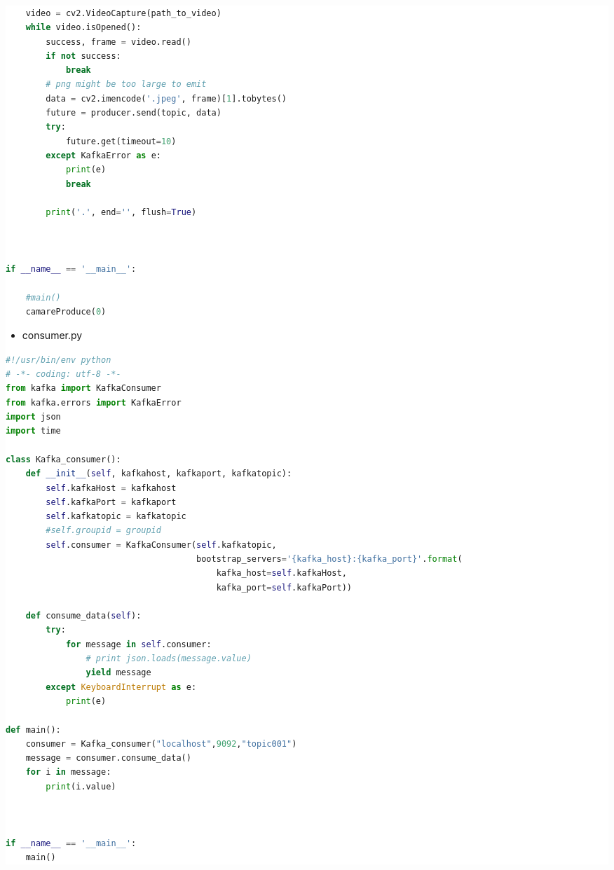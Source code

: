 ```python
    video = cv2.VideoCapture(path_to_video)
    while video.isOpened():
        success, frame = video.read()
        if not success:
            break
        # png might be too large to emit
        data = cv2.imencode('.jpeg', frame)[1].tobytes()
        future = producer.send(topic, data)
        try:
            future.get(timeout=10)
        except KafkaError as e:
            print(e)
            break

        print('.', end='', flush=True)    
        


if __name__ == '__main__':

    #main()
    camareProduce(0)
```

- consumer.py

```python
#!/usr/bin/env python
# -*- coding: utf-8 -*-
from kafka import KafkaConsumer
from kafka.errors import KafkaError
import json
import time

class Kafka_consumer():
    def __init__(self, kafkahost, kafkaport, kafkatopic):
        self.kafkaHost = kafkahost
        self.kafkaPort = kafkaport
        self.kafkatopic = kafkatopic
        #self.groupid = groupid
        self.consumer = KafkaConsumer(self.kafkatopic,
                                      bootstrap_servers='{kafka_host}:{kafka_port}'.format(
                                          kafka_host=self.kafkaHost,
                                          kafka_port=self.kafkaPort))

    def consume_data(self):
        try:
            for message in self.consumer:
                # print json.loads(message.value)
                yield message
        except KeyboardInterrupt as e:
            print(e)

def main():
    consumer = Kafka_consumer("localhost",9092,"topic001")
    message = consumer.consume_data()
    for i in message:
        print(i.value)



if __name__ == '__main__':
    main()
```

